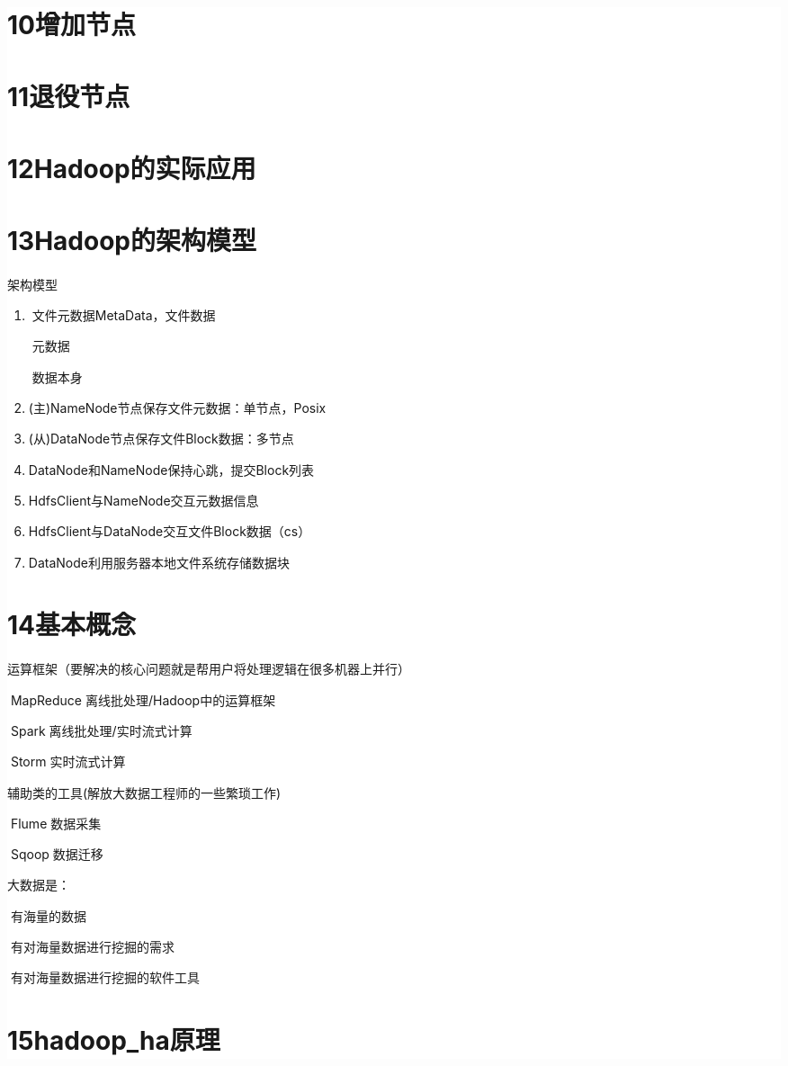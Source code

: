 # 10增加节点

# 11退役节点

# 12Hadoop的实际应用

# 13Hadoop的架构模型

架构模型

1. ​	文件元数据MetaData，文件数据

   ​	元数据

   ​	数据本身

2. (主)NameNode节点保存文件元数据：单节点，Posix

3. (从)DataNode节点保存文件Block数据：多节点

4. DataNode和NameNode保持心跳，提交Block列表

5. HdfsClient与NameNode交互元数据信息

6. HdfsClient与DataNode交互文件Block数据（cs）

7. DataNode利用服务器本地文件系统存储数据块

# 14基本概念

运算框架（要解决的核心问题就是帮用户将处理逻辑在很多机器上并行）

​	MapReduce 离线批处理/Hadoop中的运算框架

​	Spark 离线批处理/实时流式计算

​	Storm 实时流式计算

辅助类的工具(解放大数据工程师的一些繁琐工作)

​	 Flume  数据采集

​	Sqoop  数据迁移

大数据是：

​	有海量的数据

​	有对海量数据进行挖掘的需求

​	有对海量数据进行挖掘的软件工具

# 15hadoop_ha原理
